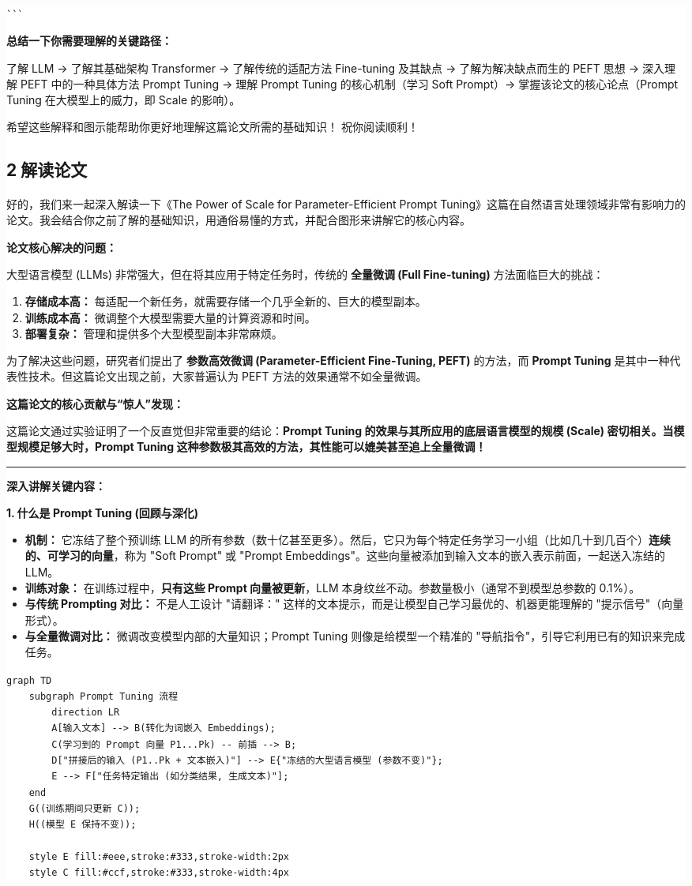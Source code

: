     ```  
  
**总结一下你需要理解的关键路径：**  
  
了解 LLM -> 了解其基础架构 Transformer -> 了解传统的适配方法 Fine-tuning 及其缺点 -> 了解为解决缺点而生的 PEFT 思想 -> 深入理解 PEFT 中的一种具体方法 Prompt Tuning -> 理解 Prompt Tuning 的核心机制（学习 Soft Prompt）-> 掌握该论文的核心论点（Prompt Tuning 在大模型上的威力，即 Scale 的影响）。  
  
希望这些解释和图示能帮助你更好地理解这篇论文所需的基础知识！ 祝你阅读顺利！  
    
## 2 解读论文    
  
好的，我们来一起深入解读一下《The Power of Scale for Parameter-Efficient Prompt Tuning》这篇在自然语言处理领域非常有影响力的论文。我会结合你之前了解的基础知识，用通俗易懂的方式，并配合图形来讲解它的核心内容。  
  
**论文核心解决的问题：**  
  
大型语言模型 (LLMs) 非常强大，但在将其应用于特定任务时，传统的 **全量微调 (Full Fine-tuning)** 方法面临巨大的挑战：  
  
1.  **存储成本高：** 每适配一个新任务，就需要存储一个几乎全新的、巨大的模型副本。  
2.  **训练成本高：** 微调整个大模型需要大量的计算资源和时间。  
3.  **部署复杂：** 管理和提供多个大型模型副本非常麻烦。  
  
为了解决这些问题，研究者们提出了 **参数高效微调 (Parameter-Efficient Fine-Tuning, PEFT)** 的方法，而 **Prompt Tuning** 是其中一种代表性技术。但这篇论文出现之前，大家普遍认为 PEFT 方法的效果通常不如全量微调。  
  
**这篇论文的核心贡献与“惊人”发现：**  
  
这篇论文通过实验证明了一个反直觉但非常重要的结论：**Prompt Tuning 的效果与其所应用的底层语言模型的规模 (Scale) 密切相关。当模型规模足够大时，Prompt Tuning 这种参数极其高效的方法，其性能可以媲美甚至追上全量微调！**  
  
---  
  
**深入讲解关键内容：**  
  
**1. 什么是 Prompt Tuning (回顾与深化)**  
  
* **机制：** 它冻结了整个预训练 LLM 的所有参数（数十亿甚至更多）。然后，它只为每个特定任务学习一小组（比如几十到几百个）**连续的、可学习的向量**，称为 "Soft Prompt" 或 "Prompt Embeddings"。这些向量被添加到输入文本的嵌入表示前面，一起送入冻结的 LLM。  
* **训练对象：** 在训练过程中，**只有这些 Prompt 向量被更新**，LLM 本身纹丝不动。参数量极小（通常不到模型总参数的 0.1%）。  
* **与传统 Prompting 对比：** 不是人工设计 "请翻译：" 这样的文本提示，而是让模型自己学习最优的、机器更能理解的 "提示信号"（向量形式）。  
* **与全量微调对比：** 微调改变模型内部的大量知识；Prompt Tuning 则像是给模型一个精准的 "导航指令"，引导它利用已有的知识来完成任务。  
  
```mermaid  
graph TD  
    subgraph Prompt Tuning 流程  
        direction LR  
        A[输入文本] --> B(转化为词嵌入 Embeddings);  
        C(学习到的 Prompt 向量 P1...Pk) -- 前插 --> B;  
        D["拼接后的输入 (P1..Pk + 文本嵌入)"] --> E{"冻结的大型语言模型 (参数不变)"};  
        E --> F["任务特定输出 (如分类结果, 生成文本)"];  
    end  
    G((训练期间只更新 C));  
    H((模型 E 保持不变));  
  
    style E fill:#eee,stroke:#333,stroke-width:2px  
    style C fill:#ccf,stroke:#333,stroke-width:4px  
```  
  